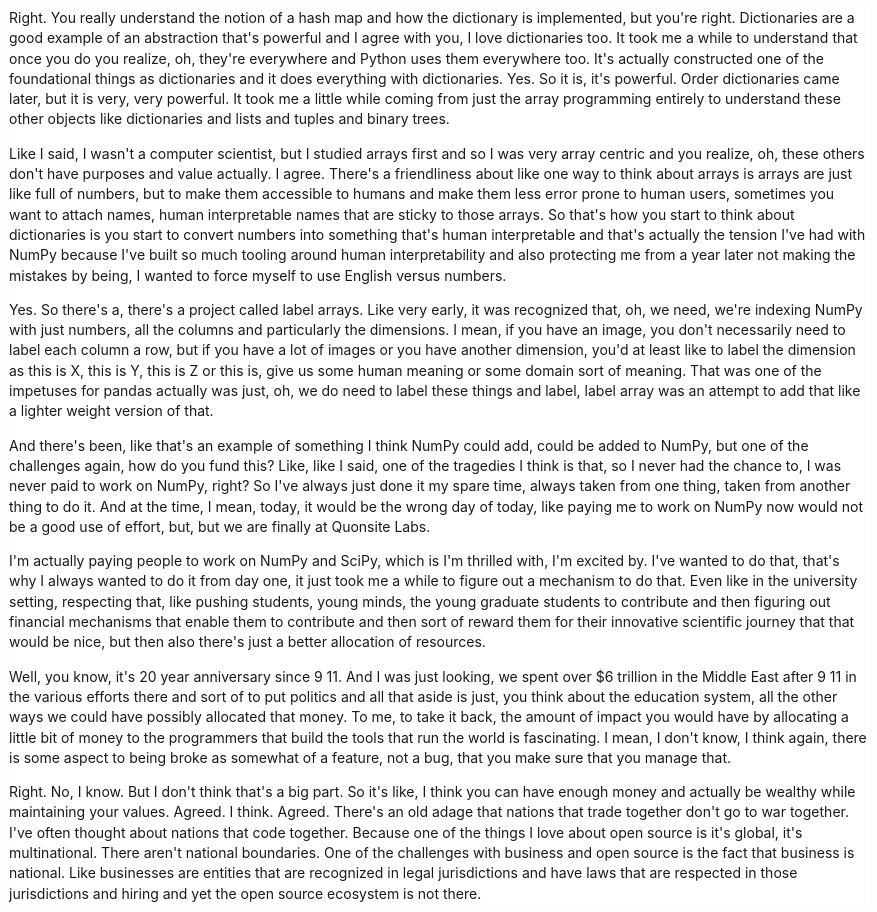 Right. You really understand the notion of a hash map and how the dictionary is implemented, but you're right. Dictionaries are a good example of an abstraction that's powerful and I agree with you, I love dictionaries too. It took me a while to understand that once you do you realize, oh, they're everywhere and Python uses them everywhere too. It's actually constructed one of the foundational things as dictionaries and it does everything with dictionaries. Yes. So it is, it's powerful. Order dictionaries came later, but it is very, very powerful. It took me a little while coming from just the array programming entirely to understand these other objects like dictionaries and lists and tuples and binary trees.

Like I said, I wasn't a computer scientist, but I studied arrays first and so I was very array centric and you realize, oh, these others don't have purposes and value actually. I agree. There's a friendliness about like one way to think about arrays is arrays are just like full of numbers, but to make them accessible to humans and make them less error prone to human users, sometimes you want to attach names, human interpretable names that are sticky to those arrays. So that's how you start to think about dictionaries is you start to convert numbers into something that's human interpretable and that's actually the tension I've had with NumPy because I've built so much tooling around human interpretability and also protecting me from a year later not making the mistakes by being, I wanted to force myself to use English versus numbers.

Yes. So there's a, there's a project called label arrays. Like very early, it was recognized that, oh, we need, we're indexing NumPy with just numbers, all the columns and particularly the dimensions. I mean, if you have an image, you don't necessarily need to label each column a row, but if you have a lot of images or you have another dimension, you'd at least like to label the dimension as this is X, this is Y, this is Z or this is, give us some human meaning or some domain sort of meaning. That was one of the impetuses for pandas actually was just, oh, we do need to label these things and label, label array was an attempt to add that like a lighter weight version of that.

And there's been, like that's an example of something I think NumPy could add, could be added to NumPy, but one of the challenges again, how do you fund this? Like, like I said, one of the tragedies I think is that, so I never had the chance to, I was never paid to work on NumPy, right? So I've always just done it my spare time, always taken from one thing, taken from another thing to do it. And at the time, I mean, today, it would be the wrong day of today, like paying me to work on NumPy now would not be a good use of effort, but, but we are finally at Quonsite Labs.

I'm actually paying people to work on NumPy and SciPy, which is I'm thrilled with, I'm excited by. I've wanted to do that, that's why I always wanted to do it from day one, it just took me a while to figure out a mechanism to do that. Even like in the university setting, respecting that, like pushing students, young minds, the young graduate students to contribute and then figuring out financial mechanisms that enable them to contribute and then sort of reward them for their innovative scientific journey that that would be nice, but then also there's just a better allocation of resources.

Well, you know, it's 20 year anniversary since 9 11. And I was just looking, we spent over $6 trillion in the Middle East after 9 11 in the various efforts there and sort of to put politics and all that aside is just, you think about the education system, all the other ways we could have possibly allocated that money. To me, to take it back, the amount of impact you would have by allocating a little bit of money to the programmers that build the tools that run the world is fascinating. I mean, I don't know, I think again, there is some aspect to being broke as somewhat of a feature, not a bug, that you make sure that you manage that.

Right. No, I know. But I don't think that's a big part. So it's like, I think you can have enough money and actually be wealthy while maintaining your values. Agreed. I think. Agreed. There's an old adage that nations that trade together don't go to war together. I've often thought about nations that code together. Because one of the things I love about open source is it's global, it's multinational. There aren't national boundaries. One of the challenges with business and open source is the fact that business is national. Like businesses are entities that are recognized in legal jurisdictions and have laws that are respected in those jurisdictions and hiring and yet the open source ecosystem is not there.
